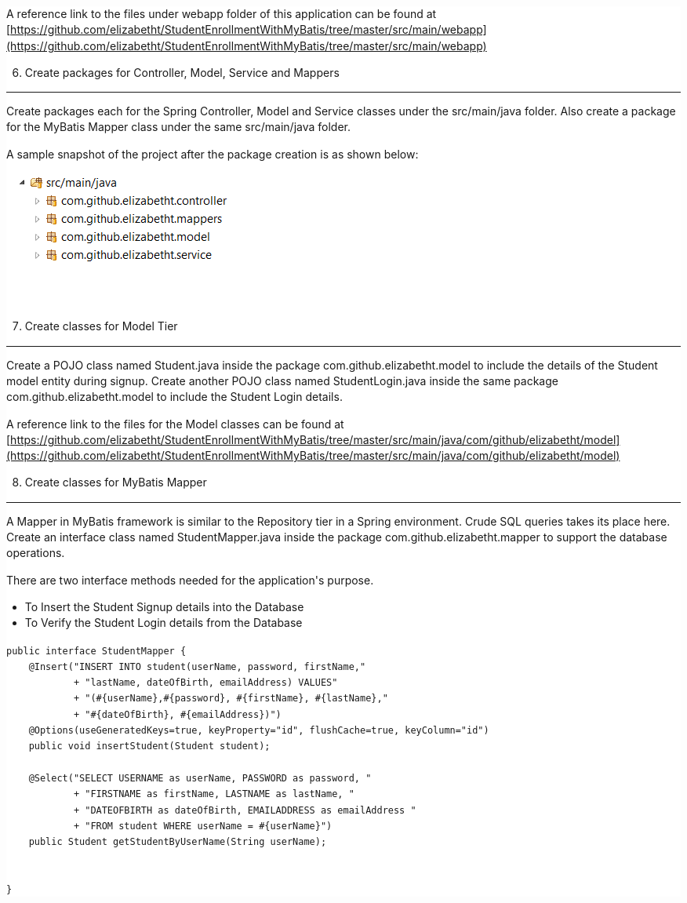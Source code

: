 A reference link to the files under webapp folder of this application can be found at [https://github.com/elizabetht/StudentEnrollmentWithMyBatis/tree/master/src/main/webapp](https://github.com/elizabetht/StudentEnrollmentWithMyBatis/tree/master/src/main/webapp) 

6. Create packages for Controller, Model, Service and Mappers
-------------------------------------------------------------
Create packages each for the Spring Controller, Model and Service classes under the src/main/java folder. Also create a package for the MyBatis Mapper class under the same src/main/java folder. 

A sample snapshot of the project after the package creation is as shown below:

![MyBatis Package Layout](/images/mybatis-package.png "MyBatis Package Layout")

7. Create classes for Model Tier
--------------------------------
Create a POJO class named Student.java inside the package com.github.elizabetht.model to include the details of the Student model entity during signup. Create another POJO class named StudentLogin.java inside the same package com.github.elizabetht.model to include the Student Login details.

A reference link to the files for the Model classes can be found at [https://github.com/elizabetht/StudentEnrollmentWithMyBatis/tree/master/src/main/java/com/github/elizabetht/model](https://github.com/elizabetht/StudentEnrollmentWithMyBatis/tree/master/src/main/java/com/github/elizabetht/model)

8. Create classes for MyBatis Mapper
------------------------------------
A Mapper in MyBatis framework is similar to the Repository tier in a Spring environment. Crude SQL queries takes its place here.
Create an interface class named StudentMapper.java inside the package com.github.elizabetht.mapper to support the database operations. 

There are two interface methods needed for the application's purpose.

  - To Insert the Student Signup details into the Database
  - To Verify the Student Login details from the Database

```
public interface StudentMapper {
	@Insert("INSERT INTO student(userName, password, firstName,"
			+ "lastName, dateOfBirth, emailAddress) VALUES"
			+ "(#{userName},#{password}, #{firstName}, #{lastName},"
			+ "#{dateOfBirth}, #{emailAddress})")
	@Options(useGeneratedKeys=true, keyProperty="id", flushCache=true, keyColumn="id")
	public void insertStudent(Student student);
		
	@Select("SELECT USERNAME as userName, PASSWORD as password, "
			+ "FIRSTNAME as firstName, LASTNAME as lastName, "
			+ "DATEOFBIRTH as dateOfBirth, EMAILADDRESS as emailAddress "
			+ "FROM student WHERE userName = #{userName}")
	public Student getStudentByUserName(String userName);


}
```
